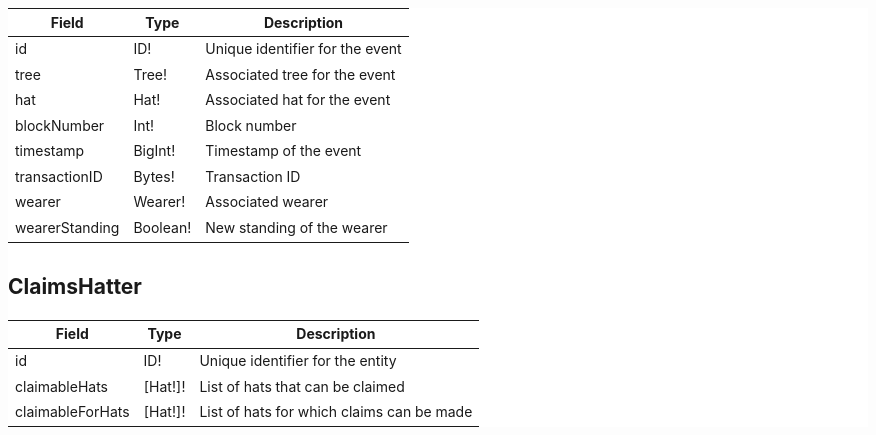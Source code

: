 | Field          | Type     | Description                     |
| -------------- | -------- | ------------------------------- |
| id             | ID!      | Unique identifier for the event |
| tree           | Tree!    | Associated tree for the event   |
| hat            | Hat!     | Associated hat for the event    |
| blockNumber    | Int!     | Block number                    |
| timestamp      | BigInt!  | Timestamp of the event          |
| transactionID  | Bytes!   | Transaction ID                  |
| wearer         | Wearer!  | Associated wearer               |
| wearerStanding | Boolean! | New standing of the wearer      |

## ClaimsHatter

| Field            | Type    | Description                               |
| ---------------- | ------- | ----------------------------------------- |
| id               | ID!     | Unique identifier for the entity          |
| claimableHats    | [Hat!]! | List of hats that can be claimed          |
| claimableForHats | [Hat!]! | List of hats for which claims can be made |
